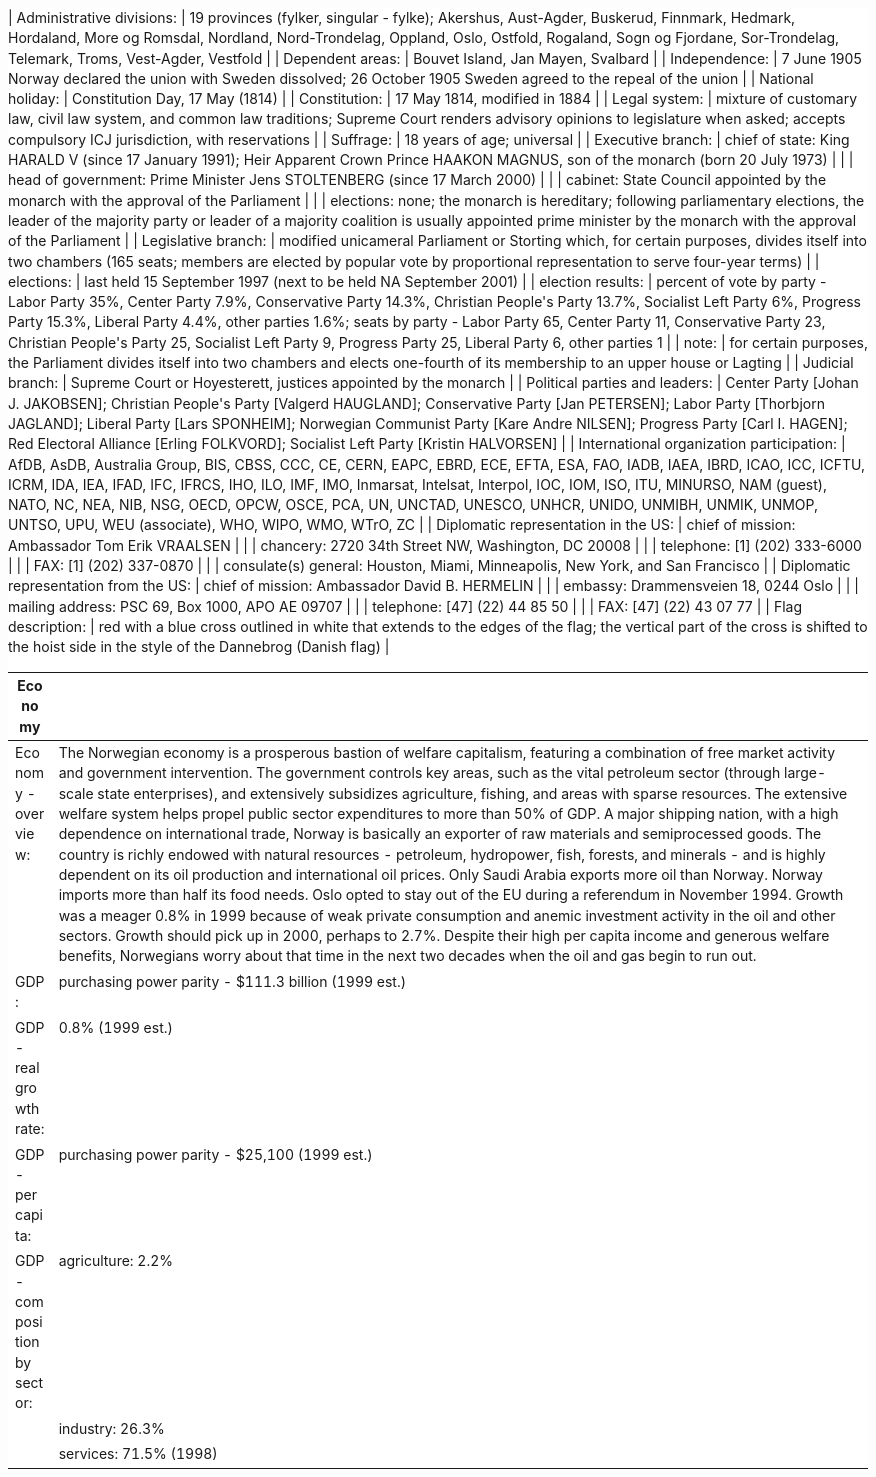 | Administrative divisions: | 19 provinces (fylker, singular - fylke); Akershus, Aust-Agder, Buskerud, Finnmark, Hedmark, Hordaland, More og Romsdal, Nordland, Nord-Trondelag, Oppland, Oslo, Ostfold, Rogaland, Sogn og Fjordane, Sor-Trondelag, Telemark, Troms, Vest-Agder, Vestfold |
| Dependent areas: | Bouvet Island, Jan Mayen, Svalbard |
| Independence: | 7 June 1905 Norway declared the union with Sweden dissolved; 26 October 1905 Sweden agreed to the repeal of the union |
| National holiday: | Constitution Day, 17 May (1814) |
| Constitution: | 17 May 1814, modified in 1884 |
| Legal system: | mixture of customary law, civil law system, and common law traditions; Supreme Court renders advisory opinions to legislature when asked; accepts compulsory ICJ jurisdiction, with reservations |
| Suffrage: | 18 years of age; universal |
| Executive branch: | chief of state: King HARALD V (since 17 January 1991); Heir Apparent Crown Prince HAAKON MAGNUS, son of the monarch (born 20 July 1973) |
|  | head of government: Prime Minister Jens STOLTENBERG (since 17 March 2000) |
|  | cabinet: State Council appointed by the monarch with the approval of the Parliament |
|  | elections: none; the monarch is hereditary; following parliamentary elections, the leader of the majority party or leader of a majority coalition is usually appointed prime minister by the monarch with the approval of the Parliament |
| Legislative branch: | modified unicameral Parliament or Storting which, for certain purposes, divides itself into two chambers (165 seats; members are elected by popular vote by proportional representation to serve four-year terms) |
| elections: | last held 15 September 1997 (next to be held NA September 2001) |
| election results: | percent of vote by party - Labor Party 35%, Center Party 7.9%, Conservative Party 14.3%, Christian People's Party 13.7%, Socialist Left Party 6%, Progress Party 15.3%, Liberal Party 4.4%, other parties 1.6%; seats by party - Labor Party 65, Center Party 11, Conservative Party 23, Christian People's Party 25, Socialist Left Party 9, Progress Party 25, Liberal Party 6, other parties 1 |
| note: | for certain purposes, the Parliament divides itself into two chambers and elects one-fourth of its membership to an upper house or Lagting |
| Judicial branch: | Supreme Court or Hoyesterett, justices appointed by the monarch |
| Political parties and leaders: | Center Party [Johan J. JAKOBSEN]; Christian People's Party [Valgerd HAUGLAND]; Conservative Party [Jan PETERSEN]; Labor Party [Thorbjorn JAGLAND]; Liberal Party [Lars SPONHEIM]; Norwegian Communist Party [Kare Andre NILSEN]; Progress Party [Carl I. HAGEN]; Red Electoral Alliance [Erling FOLKVORD]; Socialist Left Party [Kristin HALVORSEN] |
| International organization participation: | AfDB, AsDB, Australia Group, BIS, CBSS, CCC, CE, CERN, EAPC, EBRD, ECE, EFTA, ESA, FAO, IADB, IAEA, IBRD, ICAO, ICC, ICFTU, ICRM, IDA, IEA, IFAD, IFC, IFRCS, IHO, ILO, IMF, IMO, Inmarsat, Intelsat, Interpol, IOC, IOM, ISO, ITU, MINURSO, NAM (guest), NATO, NC, NEA, NIB, NSG, OECD, OPCW, OSCE, PCA, UN, UNCTAD, UNESCO, UNHCR, UNIDO, UNMIBH, UNMIK, UNMOP, UNTSO, UPU, WEU (associate), WHO, WIPO, WMO, WTrO, ZC |
| Diplomatic representation in the US: | chief of mission: Ambassador Tom Erik VRAALSEN |
|  | chancery: 2720 34th Street NW, Washington, DC 20008 |
|  | telephone: [1] (202) 333-6000 |
|  | FAX: [1] (202) 337-0870 |
|  | consulate(s) general: Houston, Miami, Minneapolis, New York, and San Francisco |
| Diplomatic representation from the US: | chief of mission: Ambassador David B. HERMELIN |
|  | embassy: Drammensveien 18, 0244 Oslo |
|  | mailing address: PSC 69, Box 1000, APO AE 09707 |
|  | telephone: [47] (22) 44 85 50 |
|  | FAX: [47] (22) 43 07 77 |
| Flag description: | red with a blue cross outlined in white that extends to the edges of the flag; the vertical part of the cross is shifted to the hoist side in the style of the Dannebrog (Danish flag) |

| Economy |   |
| --- | --- |
| Economy - overview: | The Norwegian economy is a prosperous bastion of welfare capitalism, featuring a combination of free market activity and government intervention. The government controls key areas, such as the vital petroleum sector (through large-scale state enterprises), and extensively subsidizes agriculture, fishing, and areas with sparse resources. The extensive welfare system helps propel public sector expenditures to more than 50% of GDP. A major shipping nation, with a high dependence on international trade, Norway is basically an exporter of raw materials and semiprocessed goods. The country is richly endowed with natural resources - petroleum, hydropower, fish, forests, and minerals - and is highly dependent on its oil production and international oil prices. Only Saudi Arabia exports more oil than Norway. Norway imports more than half its food needs. Oslo opted to stay out of the EU during a referendum in November 1994. Growth was a meager 0.8% in 1999 because of weak private consumption and anemic investment activity in the oil and other sectors. Growth should pick up in 2000, perhaps to 2.7%. Despite their high per capita income and generous welfare benefits, Norwegians worry about that time in the next two decades when the oil and gas begin to run out. |
| GDP: | purchasing power parity - $111.3 billion (1999 est.) |
| GDP - real growth rate: | 0.8% (1999 est.) |
| GDP - per capita: | purchasing power parity - $25,100 (1999 est.) |
| GDP - composition by sector: | agriculture: 2.2% |
|  | industry: 26.3% |
|  | services: 71.5% (1998) |